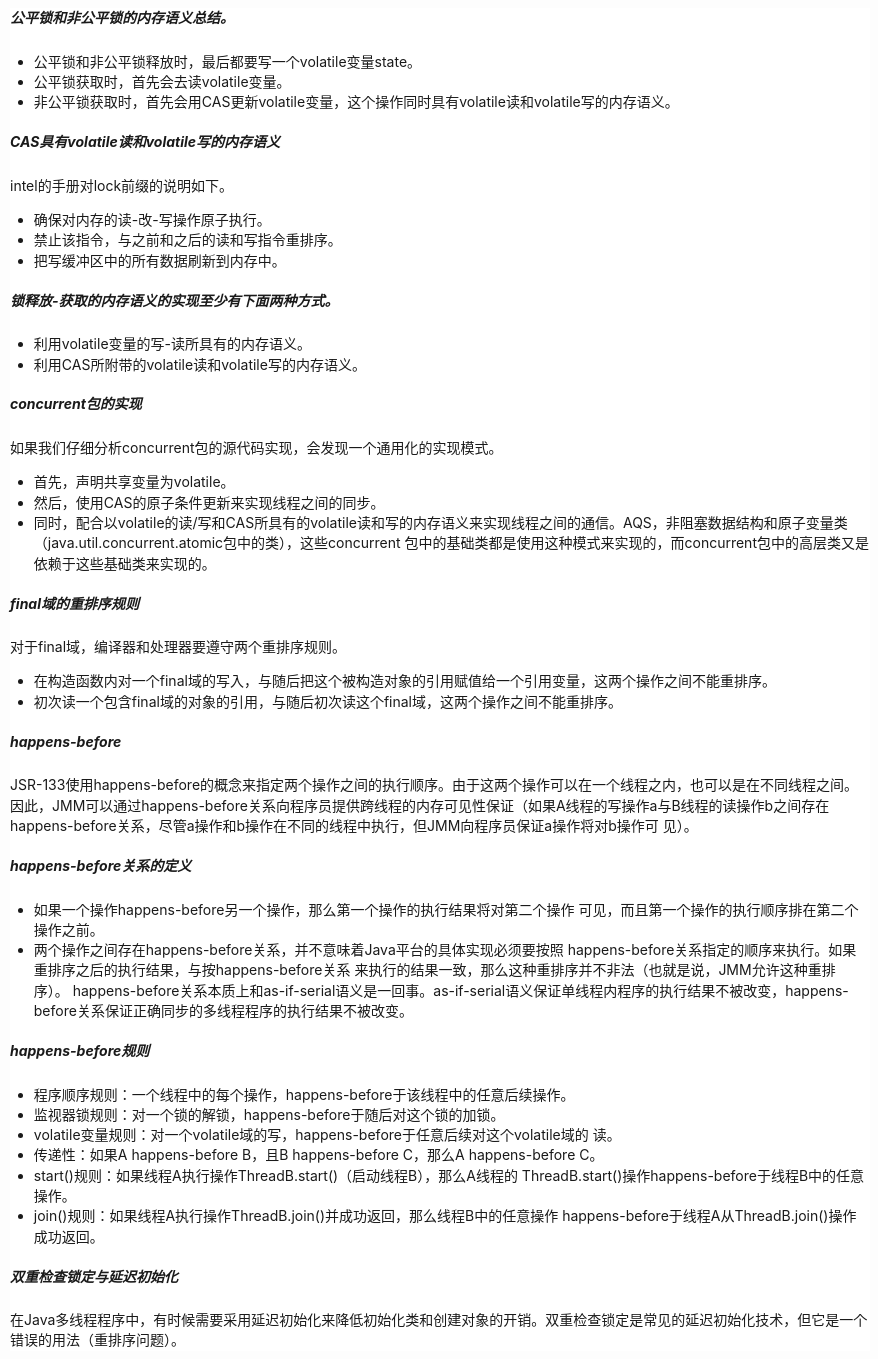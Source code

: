 ##### 公平锁和非公平锁的内存语义总结。
* 公平锁和非公平锁释放时，最后都要写一个volatile变量state。
* 公平锁获取时，首先会去读volatile变量。
* 非公平锁获取时，首先会用CAS更新volatile变量，这个操作同时具有volatile读和volatile写的内存语义。

##### CAS具有volatile读和volatile写的内存语义
intel的手册对lock前缀的说明如下。
* 确保对内存的读-改-写操作原子执行。
* 禁止该指令，与之前和之后的读和写指令重排序。
* 把写缓冲区中的所有数据刷新到内存中。

##### 锁释放-获取的内存语义的实现至少有下面两种方式。
* 利用volatile变量的写-读所具有的内存语义。
* 利用CAS所附带的volatile读和volatile写的内存语义。

##### concurrent包的实现
如果我们仔细分析concurrent包的源代码实现，会发现一个通用化的实现模式。
* 首先，声明共享变量为volatile。
* 然后，使用CAS的原子条件更新来实现线程之间的同步。
* 同时，配合以volatile的读/写和CAS所具有的volatile读和写的内存语义来实现线程之间的通信。AQS，非阻塞数据结构和原子变量类（java.util.concurrent.atomic包中的类），这些concurrent 包中的基础类都是使用这种模式来实现的，而concurrent包中的高层类又是依赖于这些基础类来实现的。

##### final域的重排序规则
对于final域，编译器和处理器要遵守两个重排序规则。
* 在构造函数内对一个final域的写入，与随后把这个被构造对象的引用赋值给一个引用变量，这两个操作之间不能重排序。
* 初次读一个包含final域的对象的引用，与随后初次读这个final域，这两个操作之间不能重排序。

##### happens-before
JSR-133使用happens-before的概念来指定两个操作之间的执行顺序。由于这两个操作可以在一个线程之内，也可以是在不同线程之间。因此，JMM可以通过happens-before关系向程序员提供跨线程的内存可见性保证（如果A线程的写操作a与B线程的读操作b之间存在happens-before关系，尽管a操作和b操作在不同的线程中执行，但JMM向程序员保证a操作将对b操作可
见）。

##### happens-before关系的定义
* 如果一个操作happens-before另一个操作，那么第一个操作的执行结果将对第二个操作
可见，而且第一个操作的执行顺序排在第二个操作之前。
* 两个操作之间存在happens-before关系，并不意味着Java平台的具体实现必须要按照 happens-before关系指定的顺序来执行。如果重排序之后的执行结果，与按happens-before关系 来执行的结果一致，那么这种重排序并不非法（也就是说，JMM允许这种重排序）。
happens-before关系本质上和as-if-serial语义是一回事。as-if-serial语义保证单线程内程序的执行结果不被改变，happens-before关系保证正确同步的多线程程序的执行结果不被改变。

##### happens-before规则
* 程序顺序规则：一个线程中的每个操作，happens-before于该线程中的任意后续操作。
* 监视器锁规则：对一个锁的解锁，happens-before于随后对这个锁的加锁。
* volatile变量规则：对一个volatile域的写，happens-before于任意后续对这个volatile域的
读。
* 传递性：如果A happens-before B，且B happens-before C，那么A happens-before C。
* start()规则：如果线程A执行操作ThreadB.start()（启动线程B），那么A线程的 ThreadB.start()操作happens-before于线程B中的任意操作。
* join()规则：如果线程A执行操作ThreadB.join()并成功返回，那么线程B中的任意操作 happens-before于线程A从ThreadB.join()操作成功返回。

##### 双重检查锁定与延迟初始化
在Java多线程程序中，有时候需要采用延迟初始化来降低初始化类和创建对象的开销。双重检查锁定是常见的延迟初始化技术，但它是一个错误的用法（重排序问题）。
